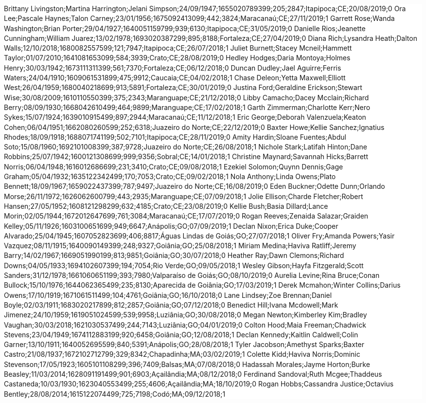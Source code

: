 Brittany Livingston;Martina Harrington;Jelani Simpson;24/09/1947;1655020789399;205;2847;Itapipoca;CE;20/08/2019;0
Ora Lee;Pascale Haynes;Talon Carney;23/01/1956;1675092413099;442;3824;Maracanaú;CE;27/11/2019;1
Garrett Rose;Wanda Washington;Brian Porter;29/04/1927;1640051159799;939;6130;Itapipoca;CE;31/05/2019;0
Danielle Rios;Jeanette Cunningham;William Juarez;13/02/1978;1693020387299;895;8188;Fortaleza;CE;27/04/2019;0
Diana Rich;Lysandra Heath;Dalton Walls;12/10/2018;1680082557599;121;7947;Itapipoca;CE;26/07/2018;1
Juliet Burnett;Stacey Mcneil;Hammett Taylor;01/07/2010;1641081653099;584;3939;Crato;CE;28/08/2019;0
Hedley Hodges;Daria Montoya;Holmes Henry;30/03/1942;1673111311399;561;7370;Fortaleza;CE;06/12/2018;0
Duncan Dudley;Jael Aguirre;Ferris Waters;24/04/1910;1609061531899;475;9912;Caucaia;CE;04/02/2018;1
Chase Deleon;Yetta Maxwell;Elliott West;26/04/1959;1680040218699;913;5891;Fortaleza;CE;30/01/2019;0
Justina Ford;Geraldine Erickson;Stewart Wise;30/08/2009;1610110550399;375;2343;Maranguape;CE;21/12/2018;0
Libby Camacho;Dacey Mcclain;Richard Berry;08/09/1930;1668042610499;464;9899;Maranguape;CE;17/02/2018;1
Garth Zimmerman;Charlotte Kerr;Nero Sykes;15/07/1924;1639010915499;897;2944;Maracanaú;CE;11/12/2018;1
Eric George;Deborah Valenzuela;Keaton Cohen;06/04/1951;1662080260599;252;6318;Juazeiro do Norte;CE;22/12/2019;0
Baxter Howe;Kellie Sanchez;Ignatius Rhodes;18/09/1918;1688071741199;502;7101;Itapipoca;CE;28/11/2019;0
Amity Hardin;Sloane Fuentes;Abdul Soto;15/08/1960;1692101008399;387;9728;Juazeiro do Norte;CE;26/08/2018;1
Nichole Stark;Latifah Hinton;Dane Robbins;25/07/1942;1600121308699;999;9356;Sobral;CE;14/01/2018;1
Christine Maynard;Savannah Hicks;Barrett Norris;06/04/1948;1616012686699;231;3410;Crato;CE;09/08/2018;1
Ezekiel Solomon;Quynn Dennis;Gage Graham;05/04/1932;1635122342499;170;7053;Crato;CE;09/02/2018;1
Nola Anthony;Linda Owens;Plato Bennett;18/09/1967;1659022437399;787;9497;Juazeiro do Norte;CE;16/08/2019;0
Eden Buckner;Odette Dunn;Orlando Morse;26/11/1972;1626062600799;443;2935;Maranguape;CE;07/09/2018;1
Jolie Ellison;Charde Fletcher;Robert Hansen;27/05/1952;1608121298299;632;4185;Crato;CE;23/08/2019;0
Kellie Bush;Basia Dillard;Lance Morin;02/05/1944;1672012647699;761;3084;Maracanaú;CE;17/07/2019;0
Rogan Reeves;Zenaida Salazar;Graiden Kelley;05/11/1926;1603100651699;949;6647;Anápolis;GO;07/09/2019;1
Declan Nixon;Erica Duke;Cooper Alvarado;25/04/1945;1607052823699;406;8817;Águas Lindas de Goiás;GO;27/07/2018;1
Oliver Fry;Amanda Powers;Yasir Vazquez;08/11/1915;1640090149399;248;9327;Goiânia;GO;25/08/2018;1
Miriam Medina;Haviva Ratliff;Jeremy Barry;14/02/1967;1669051990199;813;9851;Goiânia;GO;30/07/2018;0
Heather Ray;Dawn Clemons;Richard Downs;04/05/1933;1694102607399;194;7054;Rio Verde;GO;09/05/2018;1
Wesley Gibson;Hayfa Fitzgerald;Scott Sanders;31/12/1978;1661060651199;393;7980;Valparaíso de Goiás;GO;08/10/2019;0
Aurelia Levine;Rina Bruce;Conan Bullock;15/10/1976;1644062365499;235;8130;Aparecida de Goiânia;GO;17/03/2019;1
Derek Mcmahon;Winter Collins;Darius Owens;17/10/1919;1671061511499;104;4761;Goiânia;GO;16/10/2018;0
Lane Lindsey;Zoe Brennan;Daniel Boyle;02/03/1911;1683020217899;812;2857;Goiânia;GO;07/12/2018;0
Benedict Hill;Ivana Mcdowell;Mark Jimenez;24/10/1959;1619051024599;539;9958;Luziânia;GO;30/08/2018;0
Megan Newton;Kimberley Kim;Bradley Vaughan;30/03/2018;1621030537499;244;7143;Luziânia;GO;04/01/2019;0
Colton Hood;Maia Freeman;Chadwick Stevens;23/04/1949;1674112883199;920;6458;Goiânia;GO;12/08/2018;1
Declan Kennedy;Kaitlin Caldwell;Colin Garner;13/10/1911;1640052695599;840;5391;Anápolis;GO;28/08/2018;1
Tyler Jacobson;Amethyst Sparks;Baxter Castro;21/08/1937;1672102712799;329;8342;Chapadinha;MA;03/02/2019;1
Colette Kidd;Haviva Norris;Dominic Stevenson;17/05/1923;1605101108299;396;7409;Balsas;MA;07/08/2018;0
Hadassah Morales;Jayme Horton;Burke Beasley;11/03/2014;1628091191499;901;6903;Açailândia;MA;08/12/2018;0
Ferdinand Sandoval;Ruth Mcgee;Thaddeus Castaneda;10/03/1930;1623040553499;255;4606;Açailândia;MA;18/10/2019;0
Rogan Hobbs;Cassandra Justice;Octavius Bentley;28/08/2014;1615122074499;725;7198;Codó;MA;09/12/2018;1